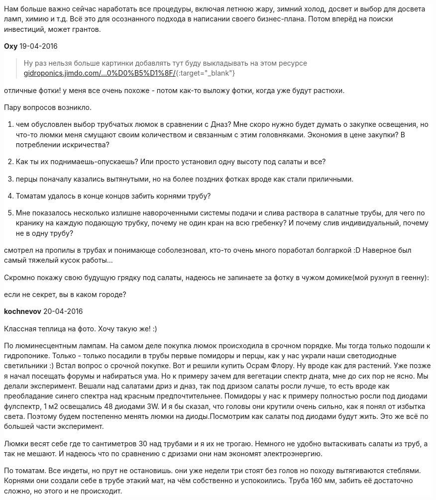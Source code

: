 Нам больше важно сейчас наработать все процедуры, включая летнюю жару, зимний холод, досвет и выбор для досвета ламп, химию и т.д. Всё это для осознанного подхода в написании своего бизнес-плана. Потом вперёд на поиски инвестиций, может грантов.


**Oxy** 19-04-2016

> Ну раз нельзя больше картинки добавлять тут буду выкладывать на этом ресурсе [gidroponics.jimdo.com/...0%D0%B5%D1%8F/](http://forum.ponics.ru/go.php?url=aHR0cDovL2dpZHJvcG9uaWNzLmppbWRvLmNvbS8lRDAlQjMlRDAlQjAlRDAlQkIlRDAlQkIlRDAlQjUlRDElODAlRDAlQjUlRDElOEYv){:target="_blank"}

отличные фотки! у меня все очень похоже - потом как-то выложу фотки, когда уже будут растюхи.

Пару вопросов возникло.

1. чем обусловлен выбор трубчатых люмок в сравнении с Дназ? Мне скоро нужно будет думать о закупке освещения, но что-то люмки меня смущают своим количеством и связанным с этим головняками. Экономия в цене закупки? В потреблении искричества? 

2. Как ты их поднимаешь-опускаешь? Или просто установил одну высоту под салаты и все?

3. перцы поначалу казались вытянутыми, но на более поздних фотках вроде как стали приличными.

4. Томатам удалось в конце концов забить корнями трубу?

5. Мне показалось несколько излишне навороченными системы подачи и слива раствора в салатные трубы, для чего по кранику на каждую подающую трубку, почему не один кран на всю гребенку? И почему слив индивидуальный, почему не в одну трубу?

смотрел на пропилы в трубах и понимающе соболезновал, кто-то очень много поработал болгаркой :D Наверное был самый тяжелый кусок работы...

Скромно покажу свою будущую грядку под салаты, надеюсь не запинаете за фотку в чужом домике(мой рухнул в геенну):

если не секрет, вы в каком городе?


**kochnevov** 20-04-2016

Классная теплица на фото. Хочу такую же! :) 

По люминесцентным лампам. На самом деле покупка люмок происходила в срочном порядке. Мы тогда только подошли к гидропонике. Только - только посадили в трубы первые помидоры и перцы, как у нас украли наши светодиодные светильники :) Встал вопрос о срочной покупке. Вот и решили купить Осрам Флору. Ну вроде как для растений. Уже позже я начал посещать форумы и набираться ума. Но к примеру зачем для вегетации спектр дната, мне до сих пор не ясно. Мы делали эксперимент. Вешали над салатами дриз и дназ, так под дризом салаты росли лучше, то есть вроде как преобладание синего спектра над красным предпочтительнее. Помидоры у нас к примеру полностью росли под диодами фулспектр, 1 м2 освещались 48 диодами 3W. И я бы сказал, что головы они крутили очень сильно, как я понял от избытка света. Поэтому будем постепенно менять люмки на диоды.Посмотрим как салаты под диодами будут жить. Это же всё по большей части эксперимент. 

Люмки весят себе где то сантиметров 30 над трубами и я их не трогаю. Немного не удобно вытаскивать салаты из труб, а так не мешают. И надеюсь что по сравнению с дризами они нам экономят электроэнергию. 

По томатам. Все индеты, но прут не остановишь. они уже недели три стоят без голов но походу вытягиваются стеблями. Корнями они создали себе в трубе этакий мат, на чём собственно и успокоились. Труба 160 мм, забить её достаточно сложно, но этого и не происходит.
